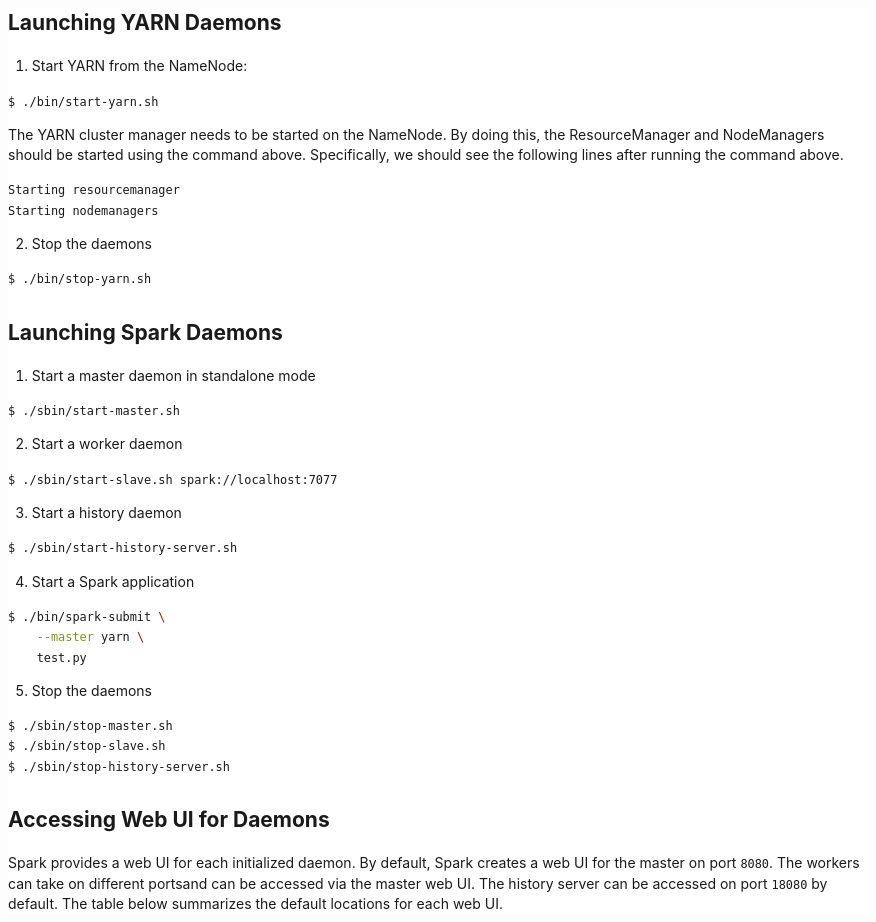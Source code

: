 ## Launching YARN Daemons
1. Start YARN from the NameNode:
```bash
$ ./bin/start-yarn.sh
```

The YARN cluster manager needs to be started on the NameNode. By doing this, the ResourceManager and NodeManagers should be started using the command above. Specifically, we should see the following lines after running the command above.

```text
Starting resourcemanager
Starting nodemanagers
```

2. Stop the daemons
```bash
$ ./bin/stop-yarn.sh
```

## Launching Spark Daemons
1. Start a master daemon in standalone mode
```bash
$ ./sbin/start-master.sh
```

2. Start a worker daemon
```bash
$ ./sbin/start-slave.sh spark://localhost:7077
```

3. Start a history daemon
```bash
$ ./sbin/start-history-server.sh
```

4. Start a Spark application
```bash
$ ./bin/spark-submit \
    --master yarn \
    test.py
```
5. Stop the daemons
```bash
$ ./sbin/stop-master.sh
$ ./sbin/stop-slave.sh
$ ./sbin/stop-history-server.sh
```

## Accessing Web UI for Daemons
Spark provides a web UI for each initialized daemon. By default, Spark creates a web UI for the master on port `8080`. The workers can take on different portsand can be accessed via the master web UI. The history server can be accessed on port `18080` by default. The table below summarizes the default locations for each web UI.
